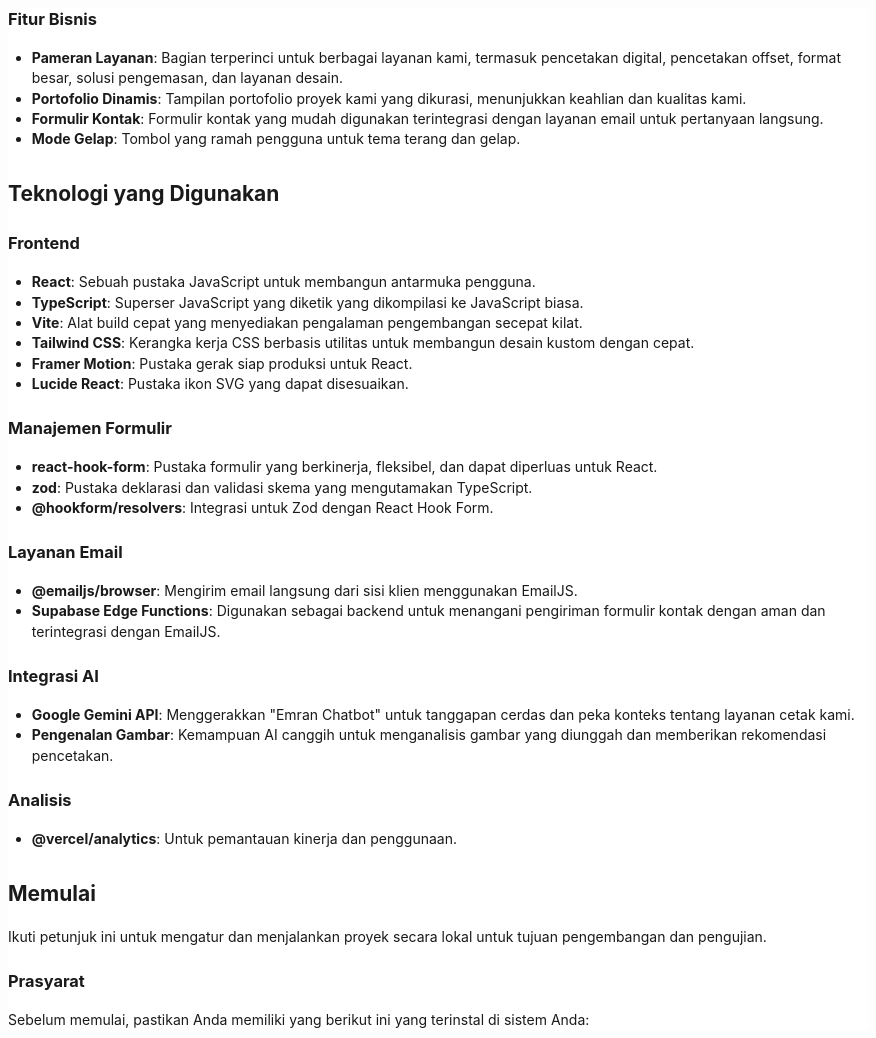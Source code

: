 ### Fitur Bisnis
* **Pameran Layanan**: Bagian terperinci untuk berbagai layanan kami, termasuk pencetakan digital, pencetakan offset, format besar, solusi pengemasan, dan layanan desain.
* **Portofolio Dinamis**: Tampilan portofolio proyek kami yang dikurasi, menunjukkan keahlian dan kualitas kami.
* **Formulir Kontak**: Formulir kontak yang mudah digunakan terintegrasi dengan layanan email untuk pertanyaan langsung.
* **Mode Gelap**: Tombol yang ramah pengguna untuk tema terang dan gelap.

## Teknologi yang Digunakan

### Frontend
* **React**: Sebuah pustaka JavaScript untuk membangun antarmuka pengguna.
* **TypeScript**: Superser JavaScript yang diketik yang dikompilasi ke JavaScript biasa.
* **Vite**: Alat build cepat yang menyediakan pengalaman pengembangan secepat kilat.
* **Tailwind CSS**: Kerangka kerja CSS berbasis utilitas untuk membangun desain kustom dengan cepat.
* **Framer Motion**: Pustaka gerak siap produksi untuk React.
* **Lucide React**: Pustaka ikon SVG yang dapat disesuaikan.

### Manajemen Formulir
* **react-hook-form**: Pustaka formulir yang berkinerja, fleksibel, dan dapat diperluas untuk React.
* **zod**: Pustaka deklarasi dan validasi skema yang mengutamakan TypeScript.
* **@hookform/resolvers**: Integrasi untuk Zod dengan React Hook Form.

### Layanan Email
* **@emailjs/browser**: Mengirim email langsung dari sisi klien menggunakan EmailJS.
* **Supabase Edge Functions**: Digunakan sebagai backend untuk menangani pengiriman formulir kontak dengan aman dan terintegrasi dengan EmailJS.

### Integrasi AI
* **Google Gemini API**: Menggerakkan "Emran Chatbot" untuk tanggapan cerdas dan peka konteks tentang layanan cetak kami.
* **Pengenalan Gambar**: Kemampuan AI canggih untuk menganalisis gambar yang diunggah dan memberikan rekomendasi pencetakan.

### Analisis
* **@vercel/analytics**: Untuk pemantauan kinerja dan penggunaan.

## Memulai

Ikuti petunjuk ini untuk mengatur dan menjalankan proyek secara lokal untuk tujuan pengembangan dan pengujian.

### Prasyarat

Sebelum memulai, pastikan Anda memiliki yang berikut ini yang terinstal di sistem Anda:
